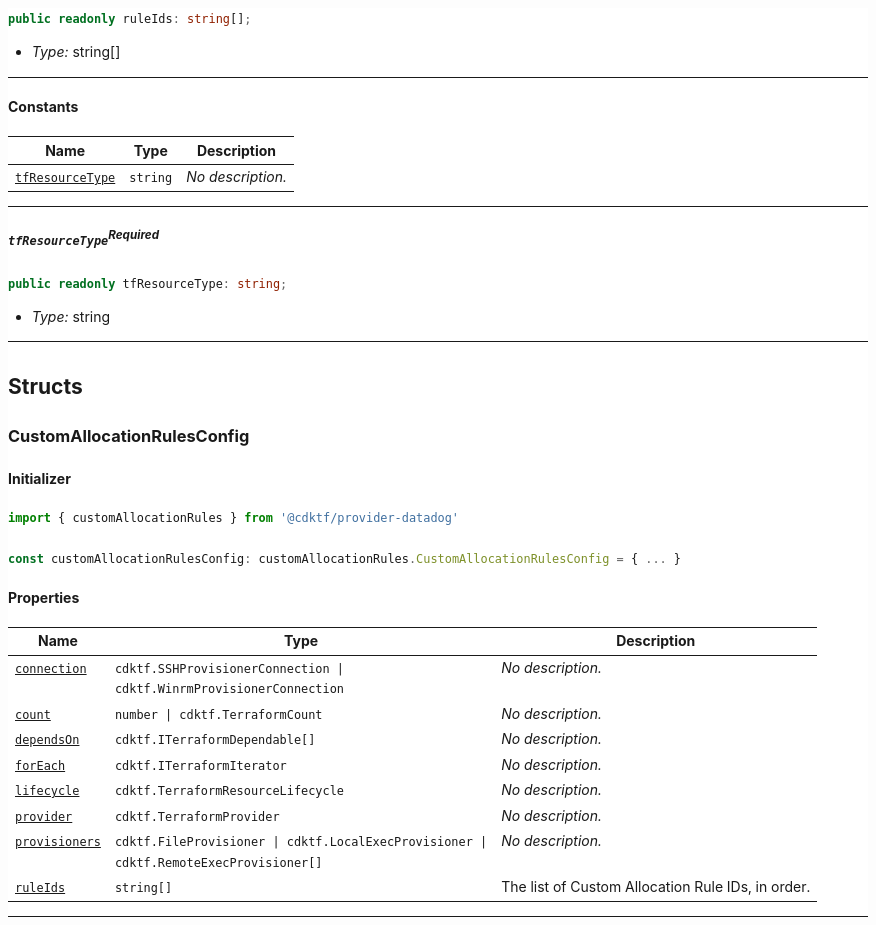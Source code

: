 ```typescript
public readonly ruleIds: string[];
```

- *Type:* string[]

---

#### Constants <a name="Constants" id="Constants"></a>

| **Name** | **Type** | **Description** |
| --- | --- | --- |
| <code><a href="#@cdktf/provider-datadog.customAllocationRules.CustomAllocationRules.property.tfResourceType">tfResourceType</a></code> | <code>string</code> | *No description.* |

---

##### `tfResourceType`<sup>Required</sup> <a name="tfResourceType" id="@cdktf/provider-datadog.customAllocationRules.CustomAllocationRules.property.tfResourceType"></a>

```typescript
public readonly tfResourceType: string;
```

- *Type:* string

---

## Structs <a name="Structs" id="Structs"></a>

### CustomAllocationRulesConfig <a name="CustomAllocationRulesConfig" id="@cdktf/provider-datadog.customAllocationRules.CustomAllocationRulesConfig"></a>

#### Initializer <a name="Initializer" id="@cdktf/provider-datadog.customAllocationRules.CustomAllocationRulesConfig.Initializer"></a>

```typescript
import { customAllocationRules } from '@cdktf/provider-datadog'

const customAllocationRulesConfig: customAllocationRules.CustomAllocationRulesConfig = { ... }
```

#### Properties <a name="Properties" id="Properties"></a>

| **Name** | **Type** | **Description** |
| --- | --- | --- |
| <code><a href="#@cdktf/provider-datadog.customAllocationRules.CustomAllocationRulesConfig.property.connection">connection</a></code> | <code>cdktf.SSHProvisionerConnection \| cdktf.WinrmProvisionerConnection</code> | *No description.* |
| <code><a href="#@cdktf/provider-datadog.customAllocationRules.CustomAllocationRulesConfig.property.count">count</a></code> | <code>number \| cdktf.TerraformCount</code> | *No description.* |
| <code><a href="#@cdktf/provider-datadog.customAllocationRules.CustomAllocationRulesConfig.property.dependsOn">dependsOn</a></code> | <code>cdktf.ITerraformDependable[]</code> | *No description.* |
| <code><a href="#@cdktf/provider-datadog.customAllocationRules.CustomAllocationRulesConfig.property.forEach">forEach</a></code> | <code>cdktf.ITerraformIterator</code> | *No description.* |
| <code><a href="#@cdktf/provider-datadog.customAllocationRules.CustomAllocationRulesConfig.property.lifecycle">lifecycle</a></code> | <code>cdktf.TerraformResourceLifecycle</code> | *No description.* |
| <code><a href="#@cdktf/provider-datadog.customAllocationRules.CustomAllocationRulesConfig.property.provider">provider</a></code> | <code>cdktf.TerraformProvider</code> | *No description.* |
| <code><a href="#@cdktf/provider-datadog.customAllocationRules.CustomAllocationRulesConfig.property.provisioners">provisioners</a></code> | <code>cdktf.FileProvisioner \| cdktf.LocalExecProvisioner \| cdktf.RemoteExecProvisioner[]</code> | *No description.* |
| <code><a href="#@cdktf/provider-datadog.customAllocationRules.CustomAllocationRulesConfig.property.ruleIds">ruleIds</a></code> | <code>string[]</code> | The list of Custom Allocation Rule IDs, in order. |

---
